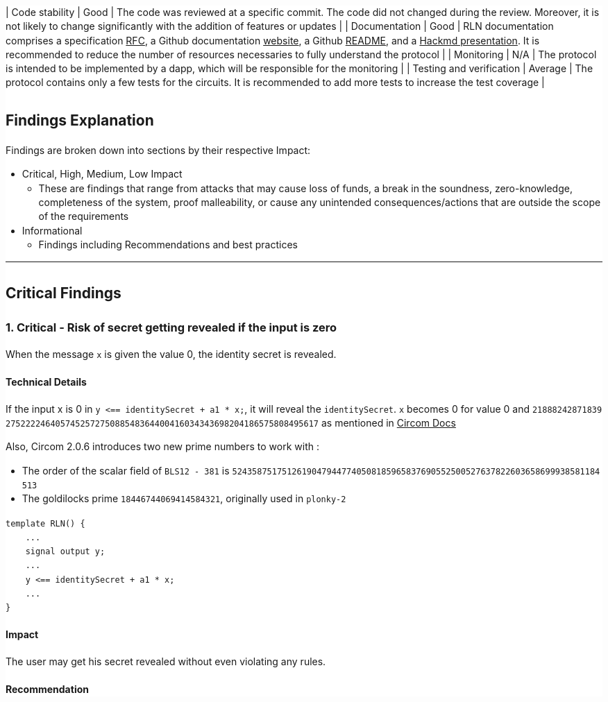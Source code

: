 | Code stability           | Good   | The code was reviewed at a specific commit. The code did not changed during the review. Moreover, it is not likely to change significantly with the addition of features or updates |
| Documentation            | Good | RLN documentation comprises a specification [RFC](https://rfc.vac.dev/spec/32/#32rln-v1), a Github documentation [website](https://rate-limiting-nullifier.github.io/rln-docs/), a Github [README](https://github.com/Rate-Limiting-Nullifier/circom-rln/blob/37073131b9c5910228ad6bdf0fc50080e507166a/README.md), and a [Hackmd presentation](https://hackmd.io/@AtHeartEngineer/ryw64YQUh#/). It is recommended to reduce the number of resources necessaries to fully understand the protocol |
| Monitoring               | N/A | The protocol is intended to be implemented by a dapp, which will be responsible for the monitoring |
| Testing and verification | Average | The protocol contains only a few tests for the circuits. It is recommended to add more tests to increase the test coverage |

## Findings Explanation

Findings are broken down into sections by their respective Impact:
 - Critical, High, Medium, Low Impact
     - These are findings that range from attacks that may cause loss of funds, a break in the soundness, zero-knowledge, completeness of the system, proof malleability, or cause any unintended consequences/actions that are outside the scope of the requirements
 - Informational
     - Findings including Recommendations and best practices

---

## Critical Findings

### 1. Critical - Risk of secret getting revealed if the input is zero

When the message `x` is given the value 0, the identity secret is revealed. 
#### Technical Details

If the input x is 0 in ``y <== identitySecret + a1 * x;``, it will reveal the ``identitySecret``. `x` becomes 0 for value 0 and `21888242871839275222246405745257275088548364400416034343698204186575808495617` as mentioned in [Circom Docs](https://docs.circom.io/background/background/#signals-of-a-circuit)

Also, Circom 2.0.6 introduces two new prime numbers to work with : 
- The order of the scalar field of `BLS12 - 381` is ``52435875175126190479447740508185965837690552500527637822603658699938581184513``
- The goldilocks prime `18446744069414584321`, originally used in `plonky-2`

```
template RLN() {
    ...
    signal output y;
    ...
    y <== identitySecret + a1 * x;
    ...
}
```

#### Impact

The user may get his secret revealed without even violating any rules.

#### Recommendation
